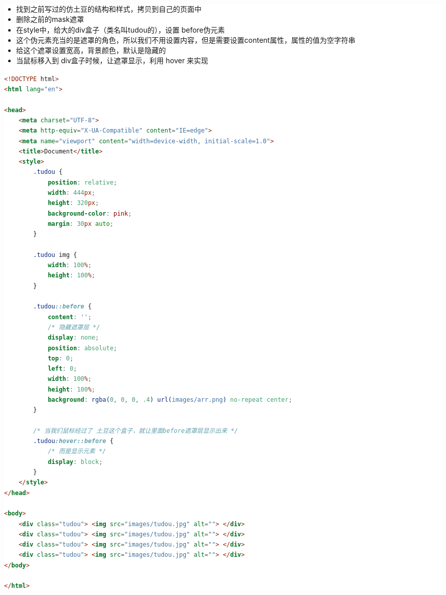 - 找到之前写过的仿土豆的结构和样式，拷贝到自己的页面中
- 删除之前的mask遮罩
- 在style中，给大的div盒子（类名叫tudou的），设置 before伪元素
- 这个伪元素充当的是遮罩的角色，所以我们不用设置内容，但是需要设置content属性，属性的值为空字符串
- 给这个遮罩设置宽高，背景颜色，默认是隐藏的
- 当鼠标移入到 div盒子时候，让遮罩显示，利用 hover 来实现

```html
<!DOCTYPE html>
<html lang="en">

<head>
    <meta charset="UTF-8">
    <meta http-equiv="X-UA-Compatible" content="IE=edge">
    <meta name="viewport" content="width=device-width, initial-scale=1.0">
    <title>Document</title>
    <style>
        .tudou {
            position: relative;
            width: 444px;
            height: 320px;
            background-color: pink;
            margin: 30px auto;
        }

        .tudou img {
            width: 100%;
            height: 100%;
        }

        .tudou::before {
            content: '';
            /* 隐藏遮罩层 */
            display: none;
            position: absolute;
            top: 0;
            left: 0;
            width: 100%;
            height: 100%;
            background: rgba(0, 0, 0, .4) url(images/arr.png) no-repeat center;
        }

        /* 当我们鼠标经过了 土豆这个盒子，就让里面before遮罩层显示出来 */
        .tudou:hover::before {
            /* 而是显示元素 */
            display: block;
        }
    </style>
</head>

<body>
    <div class="tudou"> <img src="images/tudou.jpg" alt=""> </div>
    <div class="tudou"> <img src="images/tudou.jpg" alt=""> </div>
    <div class="tudou"> <img src="images/tudou.jpg" alt=""> </div>
    <div class="tudou"> <img src="images/tudou.jpg" alt=""> </div>
</body>

</html>
```

